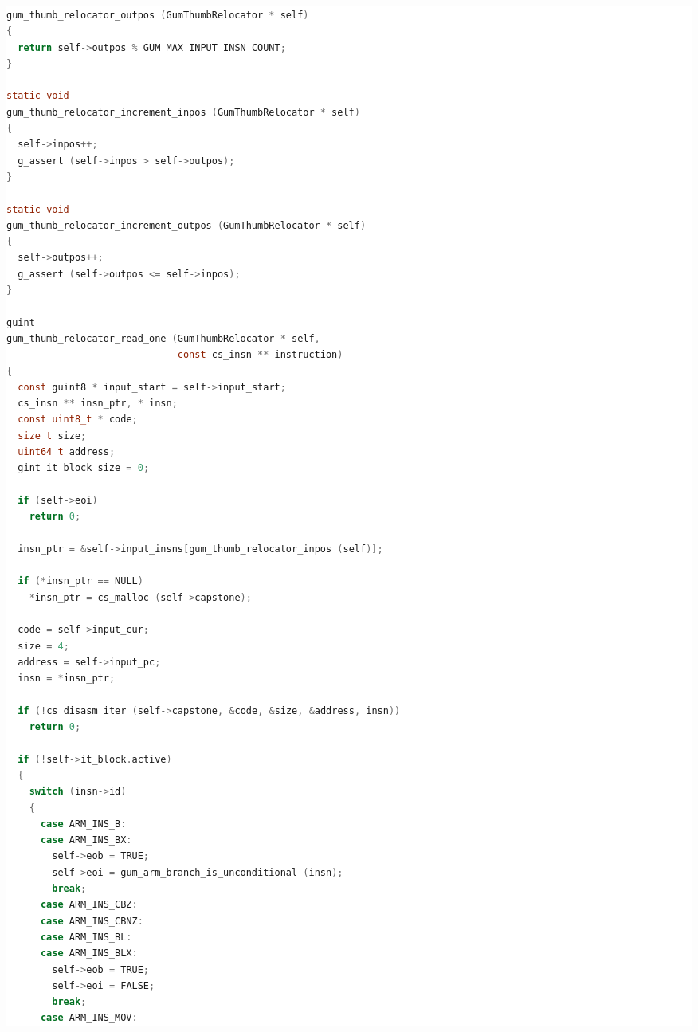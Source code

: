 ```c
gum_thumb_relocator_outpos (GumThumbRelocator * self)
{
  return self->outpos % GUM_MAX_INPUT_INSN_COUNT;
}

static void
gum_thumb_relocator_increment_inpos (GumThumbRelocator * self)
{
  self->inpos++;
  g_assert (self->inpos > self->outpos);
}

static void
gum_thumb_relocator_increment_outpos (GumThumbRelocator * self)
{
  self->outpos++;
  g_assert (self->outpos <= self->inpos);
}

guint
gum_thumb_relocator_read_one (GumThumbRelocator * self,
                              const cs_insn ** instruction)
{
  const guint8 * input_start = self->input_start;
  cs_insn ** insn_ptr, * insn;
  const uint8_t * code;
  size_t size;
  uint64_t address;
  gint it_block_size = 0;

  if (self->eoi)
    return 0;

  insn_ptr = &self->input_insns[gum_thumb_relocator_inpos (self)];

  if (*insn_ptr == NULL)
    *insn_ptr = cs_malloc (self->capstone);

  code = self->input_cur;
  size = 4;
  address = self->input_pc;
  insn = *insn_ptr;

  if (!cs_disasm_iter (self->capstone, &code, &size, &address, insn))
    return 0;

  if (!self->it_block.active)
  {
    switch (insn->id)
    {
      case ARM_INS_B:
      case ARM_INS_BX:
        self->eob = TRUE;
        self->eoi = gum_arm_branch_is_unconditional (insn);
        break;
      case ARM_INS_CBZ:
      case ARM_INS_CBNZ:
      case ARM_INS_BL:
      case ARM_INS_BLX:
        self->eob = TRUE;
        self->eoi = FALSE;
        break;
      case ARM_INS_MOV:
```